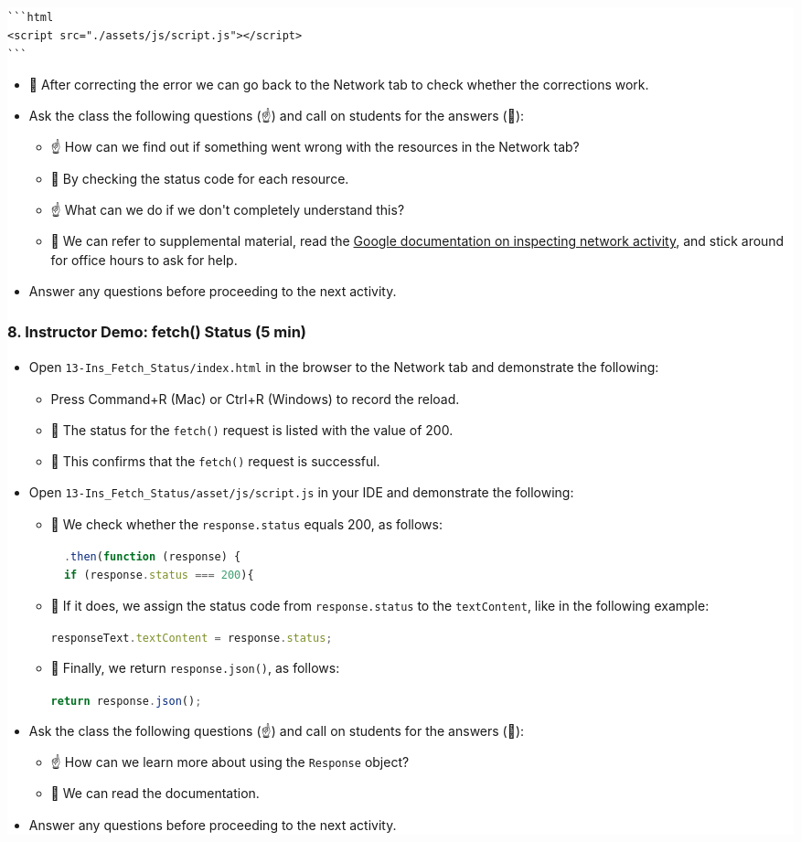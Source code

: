     ```html
    <script src="./assets/js/script.js"></script>
    ```

  * 🔑 After correcting the error we can go back to the Network tab to check whether the corrections work.

* Ask the class the following questions (☝️) and call on students for the answers (🙋):

  * ☝️ How can we find out if something went wrong with the resources in the Network tab?

  * 🙋 By checking the status code for each resource.

  * ☝️ What can we do if we don't completely understand this?

  * 🙋 We can refer to supplemental material, read the [Google documentation on inspecting network activity](https://developers.google.com/web/tools/chrome-devtools/network), and stick around for office hours to ask for help.

* Answer any questions before proceeding to the next activity.

### 8. Instructor Demo: fetch() Status (5 min)

* Open `13-Ins_Fetch_Status/index.html` in the browser to the Network tab and demonstrate the following:

  * Press Command+R (Mac) or Ctrl+R (Windows) to record the reload.

  * 🔑 The status for the `fetch()` request is listed with the value of 200.

  * 🔑 This confirms that the `fetch()` request is successful.

* Open `13-Ins_Fetch_Status/asset/js/script.js` in your IDE and demonstrate the following:

  * 🔑 We check whether the `response.status` equals 200, as follows:
  
    ```js
      .then(function (response) {
      if (response.status === 200){
    ```

  * 🔑 If it does, we assign the status code from `response.status` to the `textContent`, like in the following example:

    ```js
    responseText.textContent = response.status;
    ```

  * 🔑 Finally, we return `response.json()`, as follows:

    ```js
    return response.json();
    ```

* Ask the class the following questions (☝️) and call on students for the answers (🙋):

  * ☝️ How can we learn more about using the `Response` object?

  * 🙋 We can read the documentation.

* Answer any questions before proceeding to the next activity.
